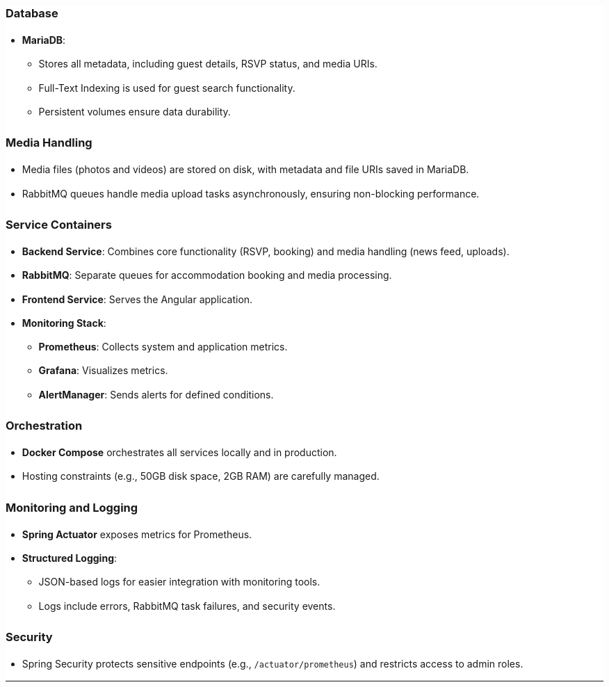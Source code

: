 ### **Database**

- **MariaDB**:

    - Stores all metadata, including guest details, RSVP status, and media URIs.

    - Full-Text Indexing is used for guest search functionality.

    - Persistent volumes ensure data durability.


### **Media Handling**

- Media files (photos and videos) are stored on disk, with metadata and file URIs saved in MariaDB.

- RabbitMQ queues handle media upload tasks asynchronously, ensuring non-blocking performance.


### **Service Containers**

- **Backend Service**: Combines core functionality (RSVP, booking) and media handling (news feed, uploads).

- **RabbitMQ**: Separate queues for accommodation booking and media processing.

- **Frontend Service**: Serves the Angular application.

- **Monitoring Stack**:

    - **Prometheus**: Collects system and application metrics.

    - **Grafana**: Visualizes metrics.

    - **AlertManager**: Sends alerts for defined conditions.


### **Orchestration**

- **Docker Compose** orchestrates all services locally and in production.

- Hosting constraints (e.g., 50GB disk space, 2GB RAM) are carefully managed.


### **Monitoring and Logging**

- **Spring Actuator** exposes metrics for Prometheus.

- **Structured Logging**:

    - JSON-based logs for easier integration with monitoring tools.

    - Logs include errors, RabbitMQ task failures, and security events.


### **Security**

- Spring Security protects sensitive endpoints (e.g., `/actuator/prometheus`) and restricts access to admin roles.


---
